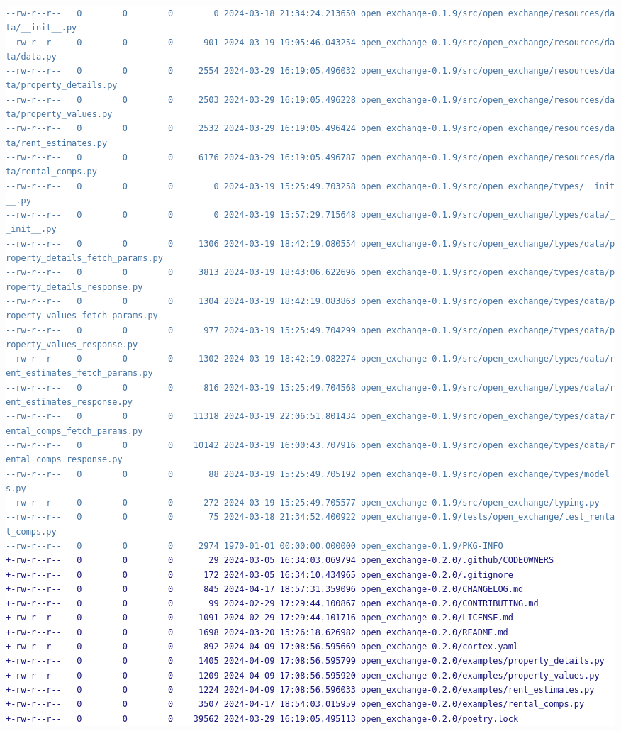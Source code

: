 ```diff
--rw-r--r--   0        0        0        0 2024-03-18 21:34:24.213650 open_exchange-0.1.9/src/open_exchange/resources/data/__init__.py
--rw-r--r--   0        0        0      901 2024-03-19 19:05:46.043254 open_exchange-0.1.9/src/open_exchange/resources/data/data.py
--rw-r--r--   0        0        0     2554 2024-03-29 16:19:05.496032 open_exchange-0.1.9/src/open_exchange/resources/data/property_details.py
--rw-r--r--   0        0        0     2503 2024-03-29 16:19:05.496228 open_exchange-0.1.9/src/open_exchange/resources/data/property_values.py
--rw-r--r--   0        0        0     2532 2024-03-29 16:19:05.496424 open_exchange-0.1.9/src/open_exchange/resources/data/rent_estimates.py
--rw-r--r--   0        0        0     6176 2024-03-29 16:19:05.496787 open_exchange-0.1.9/src/open_exchange/resources/data/rental_comps.py
--rw-r--r--   0        0        0        0 2024-03-19 15:25:49.703258 open_exchange-0.1.9/src/open_exchange/types/__init__.py
--rw-r--r--   0        0        0        0 2024-03-19 15:57:29.715648 open_exchange-0.1.9/src/open_exchange/types/data/__init__.py
--rw-r--r--   0        0        0     1306 2024-03-19 18:42:19.080554 open_exchange-0.1.9/src/open_exchange/types/data/property_details_fetch_params.py
--rw-r--r--   0        0        0     3813 2024-03-19 18:43:06.622696 open_exchange-0.1.9/src/open_exchange/types/data/property_details_response.py
--rw-r--r--   0        0        0     1304 2024-03-19 18:42:19.083863 open_exchange-0.1.9/src/open_exchange/types/data/property_values_fetch_params.py
--rw-r--r--   0        0        0      977 2024-03-19 15:25:49.704299 open_exchange-0.1.9/src/open_exchange/types/data/property_values_response.py
--rw-r--r--   0        0        0     1302 2024-03-19 18:42:19.082274 open_exchange-0.1.9/src/open_exchange/types/data/rent_estimates_fetch_params.py
--rw-r--r--   0        0        0      816 2024-03-19 15:25:49.704568 open_exchange-0.1.9/src/open_exchange/types/data/rent_estimates_response.py
--rw-r--r--   0        0        0    11318 2024-03-19 22:06:51.801434 open_exchange-0.1.9/src/open_exchange/types/data/rental_comps_fetch_params.py
--rw-r--r--   0        0        0    10142 2024-03-19 16:00:43.707916 open_exchange-0.1.9/src/open_exchange/types/data/rental_comps_response.py
--rw-r--r--   0        0        0       88 2024-03-19 15:25:49.705192 open_exchange-0.1.9/src/open_exchange/types/models.py
--rw-r--r--   0        0        0      272 2024-03-19 15:25:49.705577 open_exchange-0.1.9/src/open_exchange/typing.py
--rw-r--r--   0        0        0       75 2024-03-18 21:34:52.400922 open_exchange-0.1.9/tests/open_exchange/test_rental_comps.py
--rw-r--r--   0        0        0     2974 1970-01-01 00:00:00.000000 open_exchange-0.1.9/PKG-INFO
+-rw-r--r--   0        0        0       29 2024-03-05 16:34:03.069794 open_exchange-0.2.0/.github/CODEOWNERS
+-rw-r--r--   0        0        0      172 2024-03-05 16:34:10.434965 open_exchange-0.2.0/.gitignore
+-rw-r--r--   0        0        0      845 2024-04-17 18:57:31.359096 open_exchange-0.2.0/CHANGELOG.md
+-rw-r--r--   0        0        0       99 2024-02-29 17:29:44.100867 open_exchange-0.2.0/CONTRIBUTING.md
+-rw-r--r--   0        0        0     1091 2024-02-29 17:29:44.101716 open_exchange-0.2.0/LICENSE.md
+-rw-r--r--   0        0        0     1698 2024-03-20 15:26:18.626982 open_exchange-0.2.0/README.md
+-rw-r--r--   0        0        0      892 2024-04-09 17:08:56.595669 open_exchange-0.2.0/cortex.yaml
+-rw-r--r--   0        0        0     1405 2024-04-09 17:08:56.595799 open_exchange-0.2.0/examples/property_details.py
+-rw-r--r--   0        0        0     1209 2024-04-09 17:08:56.595920 open_exchange-0.2.0/examples/property_values.py
+-rw-r--r--   0        0        0     1224 2024-04-09 17:08:56.596033 open_exchange-0.2.0/examples/rent_estimates.py
+-rw-r--r--   0        0        0     3507 2024-04-17 18:54:03.015959 open_exchange-0.2.0/examples/rental_comps.py
+-rw-r--r--   0        0        0    39562 2024-03-29 16:19:05.495113 open_exchange-0.2.0/poetry.lock
```
